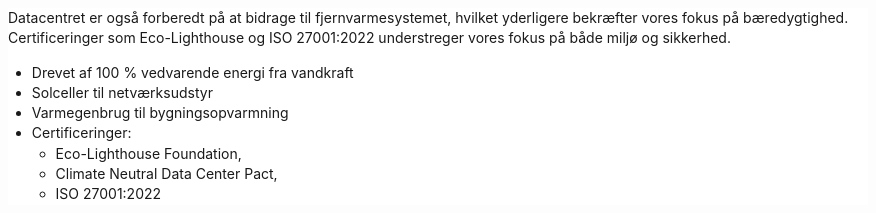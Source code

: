 Datacentret er også forberedt på at bidrage til fjernvarmesystemet, hvilket yderligere bekræfter vores fokus på bæredygtighed. Certificeringer som Eco-Lighthouse og ISO 27001:2022 understreger vores fokus på både miljø og sikkerhed.

- Drevet af 100 % vedvarende energi fra vandkraft
- Solceller til netværksudstyr
- Varmegenbrug til bygningsopvarmning
- Certificeringer:
  - Eco-Lighthouse Foundation,
  - Climate Neutral Data Center Pact,
  - ISO 27001:2022